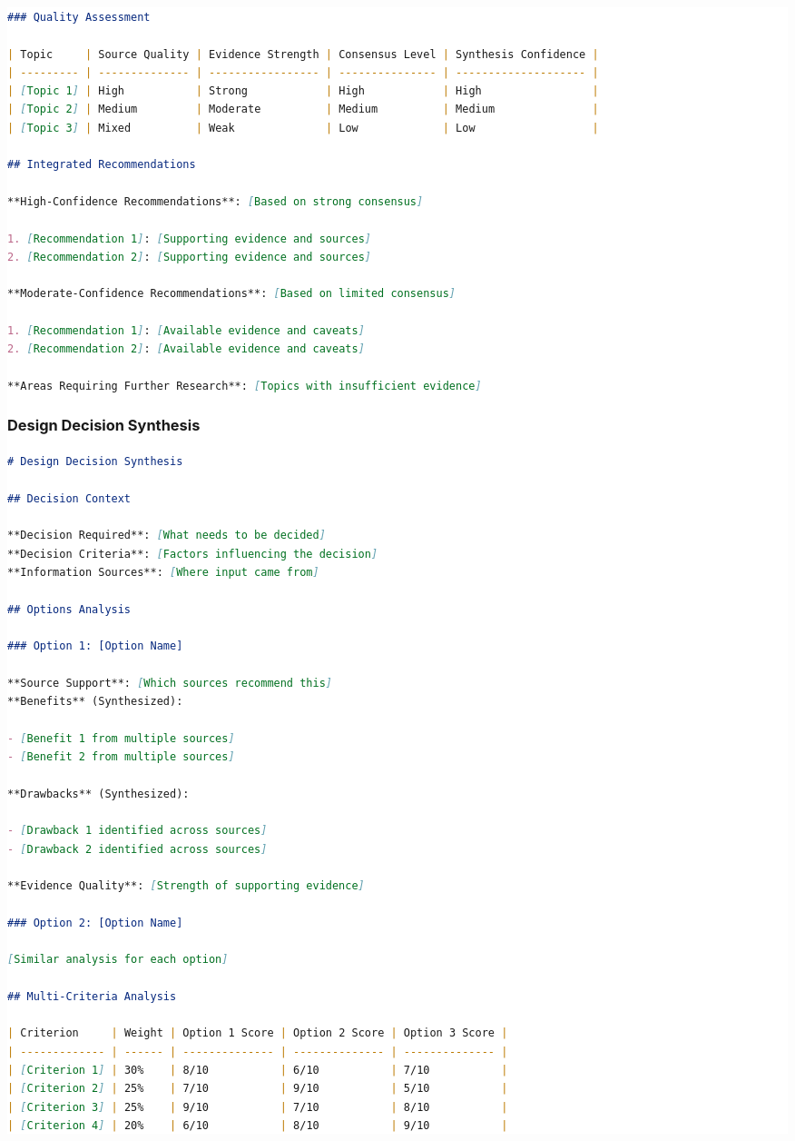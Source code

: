```markdown
### Quality Assessment

| Topic     | Source Quality | Evidence Strength | Consensus Level | Synthesis Confidence |
| --------- | -------------- | ----------------- | --------------- | -------------------- |
| [Topic 1] | High           | Strong            | High            | High                 |
| [Topic 2] | Medium         | Moderate          | Medium          | Medium               |
| [Topic 3] | Mixed          | Weak              | Low             | Low                  |

## Integrated Recommendations

**High-Confidence Recommendations**: [Based on strong consensus]

1. [Recommendation 1]: [Supporting evidence and sources]
2. [Recommendation 2]: [Supporting evidence and sources]

**Moderate-Confidence Recommendations**: [Based on limited consensus]

1. [Recommendation 1]: [Available evidence and caveats]
2. [Recommendation 2]: [Available evidence and caveats]

**Areas Requiring Further Research**: [Topics with insufficient evidence]
```

### Design Decision Synthesis

```markdown
# Design Decision Synthesis

## Decision Context

**Decision Required**: [What needs to be decided]
**Decision Criteria**: [Factors influencing the decision]
**Information Sources**: [Where input came from]

## Options Analysis

### Option 1: [Option Name]

**Source Support**: [Which sources recommend this]
**Benefits** (Synthesized):

- [Benefit 1 from multiple sources]
- [Benefit 2 from multiple sources]

**Drawbacks** (Synthesized):

- [Drawback 1 identified across sources]
- [Drawback 2 identified across sources]

**Evidence Quality**: [Strength of supporting evidence]

### Option 2: [Option Name]

[Similar analysis for each option]

## Multi-Criteria Analysis

| Criterion     | Weight | Option 1 Score | Option 2 Score | Option 3 Score |
| ------------- | ------ | -------------- | -------------- | -------------- |
| [Criterion 1] | 30%    | 8/10           | 6/10           | 7/10           |
| [Criterion 2] | 25%    | 7/10           | 9/10           | 5/10           |
| [Criterion 3] | 25%    | 9/10           | 7/10           | 8/10           |
| [Criterion 4] | 20%    | 6/10           | 8/10           | 9/10           |
```